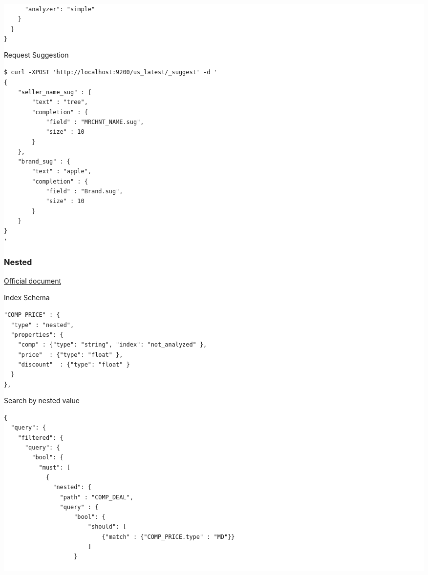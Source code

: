```
      "analyzer": "simple"
    }
  }
}
```

Request Suggestion

```
$ curl -XPOST 'http://localhost:9200/us_latest/_suggest' -d '
{
    "seller_name_sug" : {
        "text" : "tree",
        "completion" : {
            "field" : "MRCHNT_NAME.sug",
            "size" : 10
        }
    },
    "brand_sug" : {
        "text" : "apple",
        "completion" : {
            "field" : "Brand.sug",
            "size" : 10
        }
    }
}
'
```

### <a name="nested"></a>Nested 

[Official document](https://www.elastic.co/guide/en/elasticsearch/reference/1.7/mapping-nested-type.html)


Index Schema

```
"COMP_PRICE" : {
  "type" : "nested",
  "properties": {
    "comp" : {"type": "string", "index": "not_analyzed" },
    "price"  : {"type": "float" },
    "discount"  : {"type": "float" }
  }
},
```

Search by nested value

```
{
  "query": {
    "filtered": {
      "query": {
        "bool": {
          "must": [
            {
              "nested": {
                "path" : "COMP_DEAL",
                "query" : {
                    "bool": {
                        "should": [
                            {"match" : {"COMP_PRICE.type" : "MD"}}
                        ]
                    }
                      
```